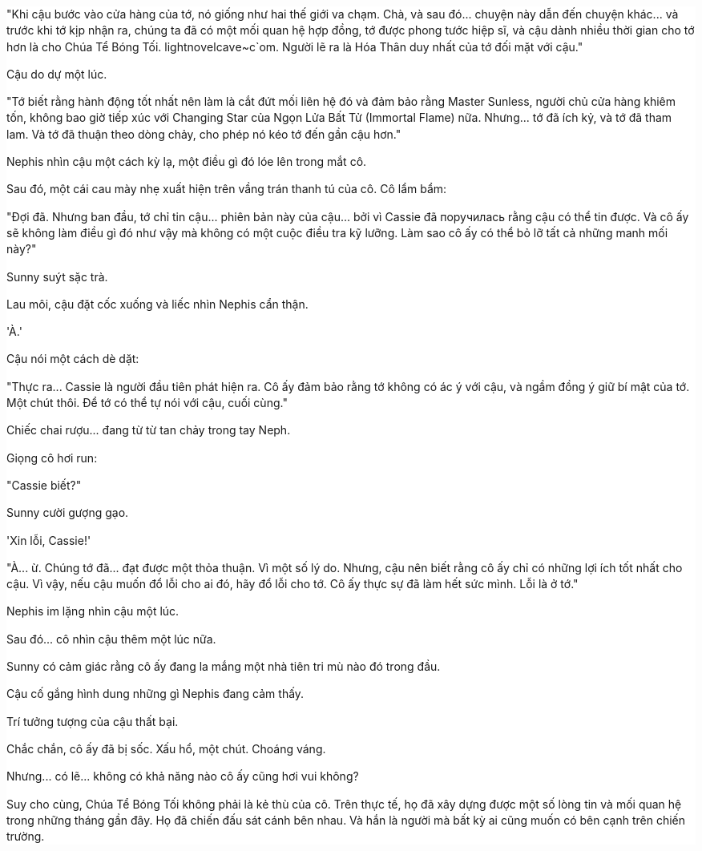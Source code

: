 "Khi cậu bước vào cửa hàng của tớ, nó giống như hai thế giới va chạm. Chà, và sau đó... chuyện này dẫn đến chuyện khác... và trước khi tớ kịp nhận ra, chúng ta đã có một mối quan hệ hợp đồng, tớ được phong tước hiệp sĩ, và cậu dành nhiều thời gian cho tớ hơn là cho Chúa Tể Bóng Tối. lіghtnоvеlсаvе~c`оm. Người lẽ ra là Hóa Thân duy nhất của tớ đối mặt với cậu."

Cậu do dự một lúc.

"Tớ biết rằng hành động tốt nhất nên làm là cắt đứt mối liên hệ đó và đảm bảo rằng Master Sunless, người chủ cửa hàng khiêm tốn, không bao giờ tiếp xúc với Changing Star của Ngọn Lửa Bất Tử (Immortal Flame) nữa. Nhưng... tớ đã ích kỷ, và tớ đã tham lam. Và tớ đã thuận theo dòng chảy, cho phép nó kéo tớ đến gần cậu hơn."

Nephis nhìn cậu một cách kỳ lạ, một điều gì đó lóe lên trong mắt cô.

Sau đó, một cái cau mày nhẹ xuất hiện trên vầng trán thanh tú của cô. Cô lẩm bẩm:

"Đợi đã. Nhưng ban đầu, tớ chỉ tin cậu... phiên bản này của cậu... bởi vì Cassie đã поручилась rằng cậu có thể tin được. Và cô ấy sẽ không làm điều gì đó như vậy mà không có một cuộc điều tra kỹ lưỡng. Làm sao cô ấy có thể bỏ lỡ tất cả những manh mối này?"

Sunny suýt sặc trà.

Lau môi, cậu đặt cốc xuống và liếc nhìn Nephis cẩn thận.

'À.'

Cậu nói một cách dè dặt:

"Thực ra... Cassie là người đầu tiên phát hiện ra. Cô ấy đảm bảo rằng tớ không có ác ý với cậu, và ngầm đồng ý giữ bí mật của tớ. Một chút thôi. Để tớ có thể tự nói với cậu, cuối cùng."

Chiếc chai rượu... đang từ từ tan chảy trong tay Neph.

Giọng cô hơi run:

"Cassie biết?"

Sunny cười gượng gạo.

'Xin lỗi, Cassie!'

"À... ừ. Chúng tớ đã... đạt được một thỏa thuận. Vì một số lý do. Nhưng, cậu nên biết rằng cô ấy chỉ có những lợi ích tốt nhất cho cậu. Vì vậy, nếu cậu muốn đổ lỗi cho ai đó, hãy đổ lỗi cho tớ. Cô ấy thực sự đã làm hết sức mình. Lỗi là ở tớ."

Nephis im lặng nhìn cậu một lúc.

Sau đó... cô nhìn cậu thêm một lúc nữa.

Sunny có cảm giác rằng cô ấy đang la mắng một nhà tiên tri mù nào đó trong đầu.

Cậu cố gắng hình dung những gì Nephis đang cảm thấy.

Trí tưởng tượng của cậu thất bại.

Chắc chắn, cô ấy đã bị sốc. Xấu hổ, một chút. Choáng váng.

Nhưng... có lẽ... không có khả năng nào cô ấy cũng hơi vui không?

Suy cho cùng, Chúa Tể Bóng Tối không phải là kẻ thù của cô. Trên thực tế, họ đã xây dựng được một số lòng tin và mối quan hệ trong những tháng gần đây. Họ đã chiến đấu sát cánh bên nhau. Và hắn là người mà bất kỳ ai cũng muốn có bên cạnh trên chiến trường.
